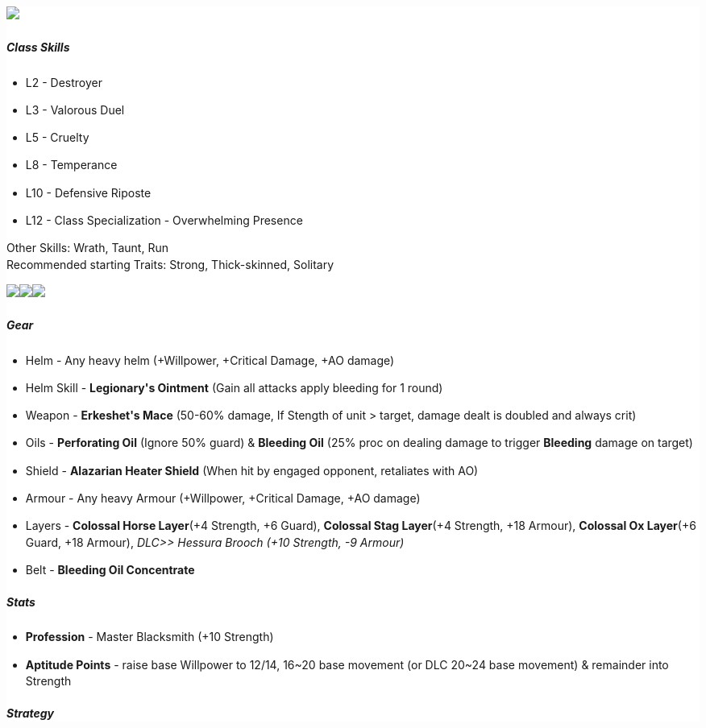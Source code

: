 [![](https://steamuserimages-a.akamaihd.net/ugc/2056505632878760029/01A51163E1F6FF63A19ABC248209A03574AD6D0E/)](https://steamuserimages-a.akamaihd.net/ugc/2056505632878760029/01A51163E1F6FF63A19ABC248209A03574AD6D0E/)  

##### Class Skills

- L2 - Destroyer  
    
- L3 - Valorous Duel  
    
- L5 - Cruelty  
    
- L8 - Temperance  
    
- L10 - Defensive Riposte  
    
- L12 - Class Specialization - Overwhelming Presence

Other Skills: Wrath, Taunt, Run  
Recommended starting Traits: Strong, Thick-skinned, Solitary  
  
[![](https://steamuserimages-a.akamaihd.net/ugc/2056505632878759443/56BC364F156D2BB609E8E5FB71EFBFC00076C3DB/)](https://steamuserimages-a.akamaihd.net/ugc/2056505632878759443/56BC364F156D2BB609E8E5FB71EFBFC00076C3DB/)[![](https://steamuserimages-a.akamaihd.net/ugc/2056505632878758816/846B670E4F21F17A904D3FE129168486E75531F6/)](https://steamuserimages-a.akamaihd.net/ugc/2056505632878758816/846B670E4F21F17A904D3FE129168486E75531F6/)[![](https://steamuserimages-a.akamaihd.net/ugc/2056505632878759235/CD60C43332C7AEF4E5A31D2C0A4A97B2EABA0BD3/)](https://steamuserimages-a.akamaihd.net/ugc/2056505632878759235/CD60C43332C7AEF4E5A31D2C0A4A97B2EABA0BD3/)  

##### Gear

- Helm - Any heavy helm (+Willpower, +Critical Damage, +AO damage)  
    
- Helm Skill - **Legionary's Ointment** (Gain all attacks apply bleeding for 1 round)  
    
- Weapon - **Erkeshet's Mace** (50-60% damage, If Stength of unit > target, damage dealt is doubled and always crit)  
    
- Oils - **Perforating Oil** (Ignore 50% guard) & **Bleeding Oil** (25% proc on dealing damage to trigger **Bleeding** damage on target)  
    
- Shield - **Alazarian Heater Shield** (When hit by engaged opponent, retaliates with AO)  
    
- Armour - Any heavy Armour (+Willpower, +Critical Damage, +AO damage)  
    
- Layers - **Colossal Horse Layer**(+4 Strength, +6 Guard), **Colossal Stag Layer**(+4 Strength, +18 Armour), **Colossal Ox Layer**(+6 Guard, +18 Armour), _DLC>> Hessura Brooch (+10 Strength, -9 Armour)_  
    
- Belt - **Bleeding Oil Concentrate**

##### Stats

- **Profession** - Master Blacksmith (+10 Strength)  
    
- **Aptitude Points** - raise base Willpower to 12/14, 16~20 base movement (or DLC 20~24 base movement) & remainder into Strength

##### Strategy
